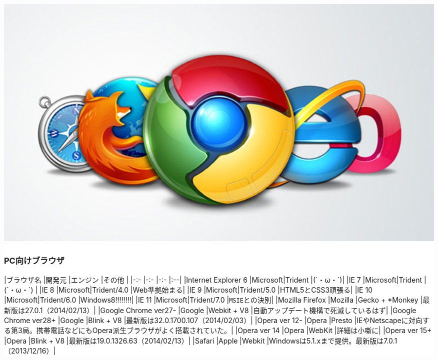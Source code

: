 ![](./img/browsers.jpg)

### PC向けブラウザ

|ブラウザ名           |開発元   |エンジン         |その他   |
|-:-                  |-:-      |-:-              |:--|
|Internet Explorer 6  |Microsoft|Trident          |(´・ω・\`)|
|IE 7                 |Microsoft|Trident          |(´・ω・\`)        |
|IE 8                 |Microsoft|Trident/4.0      |Web準拠始まる|
|IE 9                 |Microsoft|Trident/5.0      |HTML5とCSS3頑張る|
|IE 10                |Microsoft|Trident/6.0      |Windows8!!!!!!!!|
|IE 11                |Microsoft|Trident/7.0      |`MSIE`との決別|
|Mozilla Firefox      |Mozilla  |Gecko + *Monkey  |最新版は27.0.1（2014/02/13）|
|Google Chrome ver27- |Google   |Webkit + V8      |自動アップデート機構で死滅しているはず|
|Google Chrome ver28+ |Google   |Blink + V8       |最新版は32.0.1700.107（2014/02/03）|
|Opera ver 12-        |Opera    |Presto           |IEやNetscapeに対向する第3局。携帯電話などにもOpera派生ブラウザがよく搭載されていた。|
|Opera ver 14         |Opera    |WebKit           |詳細は小噺に|
|Opera ver 15+        |Opera    |Blink + V8       |最新版は19.0.1326.63（2014/02/13）|
|Safari               |Apple    |Webkit           |Windowsは5.1.xまで提供。最新版は7.0.1（2013/12/16）|
